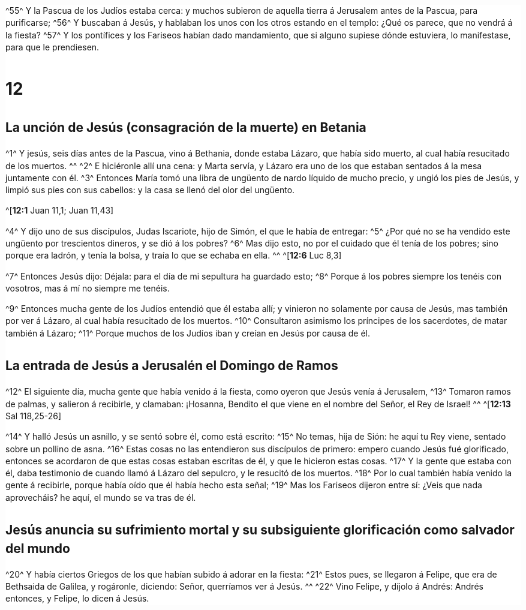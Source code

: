 ^55^ Y la Pascua de los Judíos estaba cerca: y muchos subieron de aquella tierra á Jerusalem antes de la Pascua, para purificarse; ^56^ Y buscaban á Jesús, y hablaban los unos con los otros estando en el templo: ¿Qué os parece, que no vendrá á la fiesta? ^57^ Y los pontífices y los Fariseos habían dado mandamiento, que si alguno supiese dónde estuviera, lo manifestase, para que le prendiesen. 

# 12 
## La unción de Jesús (consagración de la muerte) en Betania
^1^ Y jesús, seis días antes de la Pascua, vino á Bethania, donde estaba Lázaro, que había sido muerto, al cual había resucitado de los muertos. ^^ ^2^ E hiciéronle allí una cena: y Marta servía, y Lázaro era uno de los que estaban sentados á la mesa juntamente con él. ^3^ Entonces María tomó una libra de ungüento de nardo líquido de mucho precio, y ungió los pies de Jesús, y limpió sus pies con sus cabellos: y la casa se llenó del olor del ungüento. 

^[**12:1** Juan 11,1; Juan 11,43]

^4^ Y dijo uno de sus discípulos, Judas Iscariote, hijo de Simón, el que le había de entregar: ^5^ ¿Por qué no se ha vendido este ungüento por trescientos dineros, y se dió á los pobres? ^6^ Mas dijo esto, no por el cuidado que él tenía de los pobres; sino porque era ladrón, y tenía la bolsa, y traía lo que se echaba en ella. 
^^ 
^[**12:6** Luc 8,3]

^7^ Entonces Jesús dijo: Déjala: para el día de mi sepultura ha guardado esto; ^8^ Porque á los pobres siempre los tenéis con vosotros, mas á mí no siempre me tenéis. 

^9^ Entonces mucha gente de los Judíos entendió que él estaba allí; y vinieron no solamente por causa de Jesús, mas también por ver á Lázaro, al cual había resucitado de los muertos. ^10^ Consultaron asimismo los príncipes de los sacerdotes, de matar también á Lázaro; ^11^ Porque muchos de los Judíos iban y creían en Jesús por causa de él. 


## La entrada de Jesús a Jerusalén el Domingo de Ramos
^12^ El siguiente día, mucha gente que había venido á la fiesta, como oyeron que Jesús venía á Jerusalem, ^13^ Tomaron ramos de palmas, y salieron á recibirle, y clamaban: ¡Hosanna, Bendito el que viene en el nombre del Señor, el Rey de Israel! 
^^ 
^[**12:13** Sal 118,25-26]

^14^ Y halló Jesús un asnillo, y se sentó sobre él, como está escrito: ^15^ No temas, hija de Sión: he aquí tu Rey viene, sentado sobre un pollino de asna. ^16^ Estas cosas no las entendieron sus discípulos de primero: empero cuando Jesús fué glorificado, entonces se acordaron de que estas cosas estaban escritas de él, y que le hicieron estas cosas. ^17^ Y la gente que estaba con él, daba testimonio de cuando llamó á Lázaro del sepulcro, y le resucitó de los muertos. ^18^ Por lo cual también había venido la gente á recibirle, porque había oído que él había hecho esta señal; ^19^ Mas los Fariseos dijeron entre sí: ¿Veis que nada aprovecháis? he aquí, el mundo se va tras de él. 


## Jesús anuncia su sufrimiento mortal y su subsiguiente glorificación como salvador del mundo
^20^ Y había ciertos Griegos de los que habían subido á adorar en la fiesta: ^21^ Estos pues, se llegaron á Felipe, que era de Bethsaida de Galilea, y rogáronle, diciendo: Señor, querríamos ver á Jesús. ^^ ^22^ Vino Felipe, y díjolo á Andrés: Andrés entonces, y Felipe, lo dicen á Jesús. 
